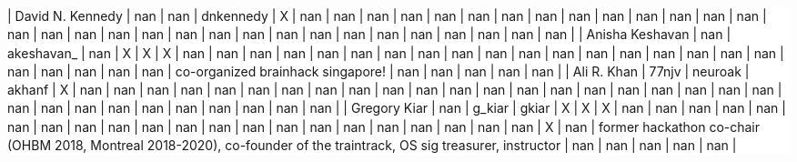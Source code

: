 | David N. Kennedy                      | nan               | nan             | dnkennedy            | X                       | nan                                       | nan               | nan                                                   | nan                                                | nan                          | nan                       | nan                      | nan                       | nan                     | nan                     | nan                         | nan                                                  | nan                               | nan                               | nan                              | nan                     | nan               | nan                        | nan             | nan                        | nan                         | nan                                                   | nan                                         | nan                                                        | nan                      | nan                                                                                                                               | nan        | nan               | nan         | nan                         | nan           |
| Anisha   Keshavan                     | nan               | akeshavan_      | nan                  | X                       | X                                         | X                 | nan                                                   | nan                                                | nan                          | nan                       | nan                      | nan                       | nan                     | nan                     | nan                         | nan                                                  | nan                               | nan                               | nan                              | nan                     | nan               | nan                        | nan             | nan                        | nan                         | nan                                                   | nan                                         | nan                                                        | nan                      | co-organized brainhack singapore!                                                                                                 | nan        | nan               | nan         | nan                         | nan           |
| Ali R. Khan                           | 77njv             | neuroak         | akhanf               | X                       | nan                                       | nan               | nan                                                   | nan                                                | nan                          | nan                       | nan                      | nan                       | nan                     | nan                     | nan                         | nan                                                  | nan                               | nan                               | nan                              | nan                     | nan               | nan                        | nan             | nan                        | nan                         | nan                                                   | nan                                         | nan                                                        | nan                      | nan                                                                                                                               | nan        | nan               | nan         | nan                         | nan           |
| Gregory   Kiar                        | nan               | g_kiar          | gkiar                | X                       | X                                         | X                 | nan                                                   | nan                                                | nan                          | nan                       | nan                      | nan                       | nan                     | nan                     | nan                         | nan                                                  | nan                               | nan                               | nan                              | nan                     | nan               | nan                        | nan             | nan                        | nan                         | nan                                                   | nan                                         | X                                                          | nan                      | former hackathon co-chair (OHBM 2018, Montreal 2018-2020), co-founder of the traintrack, OS sig treasurer, instructor             | nan        | nan               | nan         | nan                         | nan           |